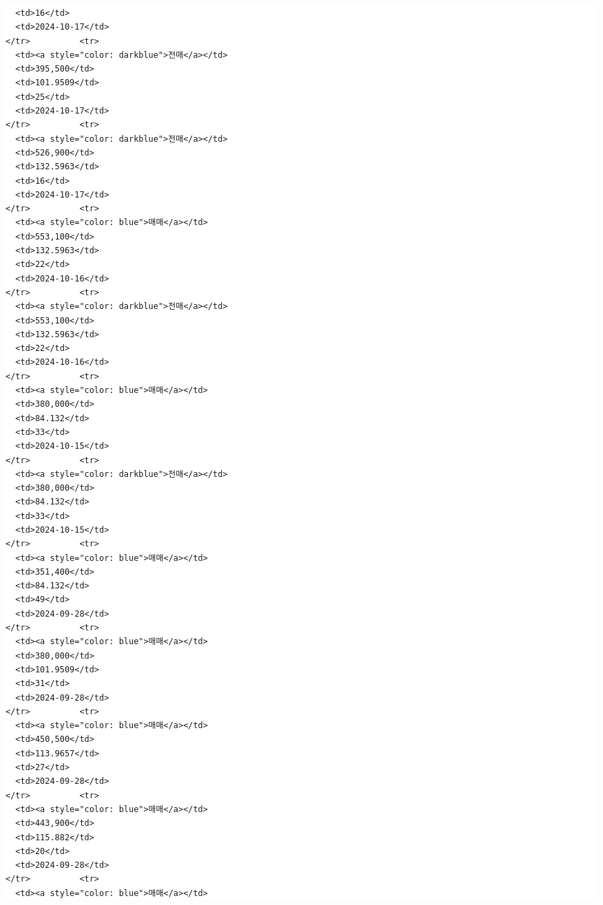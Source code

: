       <td>16</td>
      <td>2024-10-17</td>
    </tr>          <tr>
      <td><a style="color: darkblue">전매</a></td>
      <td>395,500</td>
      <td>101.9509</td>
      <td>25</td>
      <td>2024-10-17</td>
    </tr>          <tr>
      <td><a style="color: darkblue">전매</a></td>
      <td>526,900</td>
      <td>132.5963</td>
      <td>16</td>
      <td>2024-10-17</td>
    </tr>          <tr>
      <td><a style="color: blue">매매</a></td>
      <td>553,100</td>
      <td>132.5963</td>
      <td>22</td>
      <td>2024-10-16</td>
    </tr>          <tr>
      <td><a style="color: darkblue">전매</a></td>
      <td>553,100</td>
      <td>132.5963</td>
      <td>22</td>
      <td>2024-10-16</td>
    </tr>          <tr>
      <td><a style="color: blue">매매</a></td>
      <td>380,000</td>
      <td>84.132</td>
      <td>33</td>
      <td>2024-10-15</td>
    </tr>          <tr>
      <td><a style="color: darkblue">전매</a></td>
      <td>380,000</td>
      <td>84.132</td>
      <td>33</td>
      <td>2024-10-15</td>
    </tr>          <tr>
      <td><a style="color: blue">매매</a></td>
      <td>351,400</td>
      <td>84.132</td>
      <td>49</td>
      <td>2024-09-28</td>
    </tr>          <tr>
      <td><a style="color: blue">매매</a></td>
      <td>380,000</td>
      <td>101.9509</td>
      <td>31</td>
      <td>2024-09-28</td>
    </tr>          <tr>
      <td><a style="color: blue">매매</a></td>
      <td>450,500</td>
      <td>113.9657</td>
      <td>27</td>
      <td>2024-09-28</td>
    </tr>          <tr>
      <td><a style="color: blue">매매</a></td>
      <td>443,900</td>
      <td>115.882</td>
      <td>20</td>
      <td>2024-09-28</td>
    </tr>          <tr>
      <td><a style="color: blue">매매</a></td>